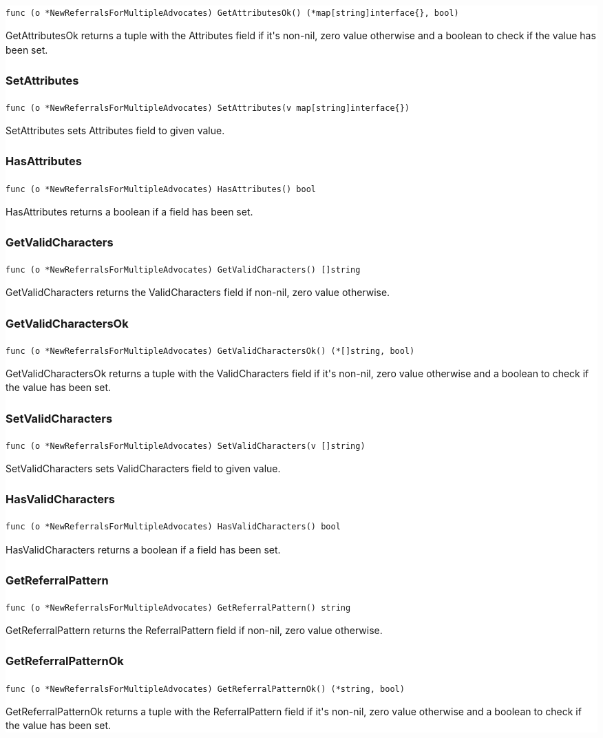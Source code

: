 `func (o *NewReferralsForMultipleAdvocates) GetAttributesOk() (*map[string]interface{}, bool)`

GetAttributesOk returns a tuple with the Attributes field if it's non-nil, zero value otherwise
and a boolean to check if the value has been set.

### SetAttributes

`func (o *NewReferralsForMultipleAdvocates) SetAttributes(v map[string]interface{})`

SetAttributes sets Attributes field to given value.

### HasAttributes

`func (o *NewReferralsForMultipleAdvocates) HasAttributes() bool`

HasAttributes returns a boolean if a field has been set.

### GetValidCharacters

`func (o *NewReferralsForMultipleAdvocates) GetValidCharacters() []string`

GetValidCharacters returns the ValidCharacters field if non-nil, zero value otherwise.

### GetValidCharactersOk

`func (o *NewReferralsForMultipleAdvocates) GetValidCharactersOk() (*[]string, bool)`

GetValidCharactersOk returns a tuple with the ValidCharacters field if it's non-nil, zero value otherwise
and a boolean to check if the value has been set.

### SetValidCharacters

`func (o *NewReferralsForMultipleAdvocates) SetValidCharacters(v []string)`

SetValidCharacters sets ValidCharacters field to given value.

### HasValidCharacters

`func (o *NewReferralsForMultipleAdvocates) HasValidCharacters() bool`

HasValidCharacters returns a boolean if a field has been set.

### GetReferralPattern

`func (o *NewReferralsForMultipleAdvocates) GetReferralPattern() string`

GetReferralPattern returns the ReferralPattern field if non-nil, zero value otherwise.

### GetReferralPatternOk

`func (o *NewReferralsForMultipleAdvocates) GetReferralPatternOk() (*string, bool)`

GetReferralPatternOk returns a tuple with the ReferralPattern field if it's non-nil, zero value otherwise
and a boolean to check if the value has been set.
